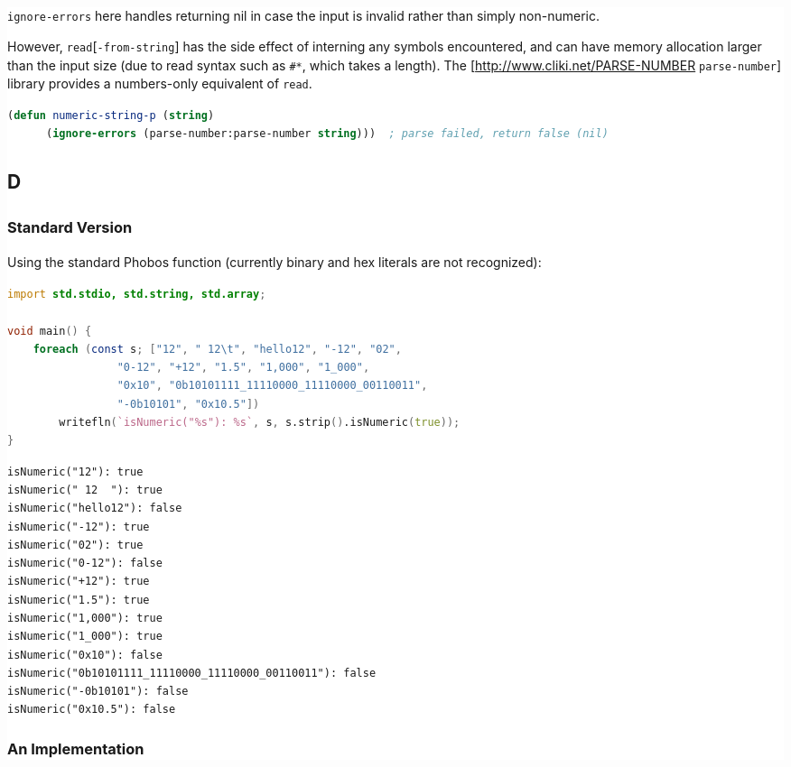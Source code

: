 <code>ignore-errors</code> here handles returning nil in case the input is invalid rather than simply non-numeric.

However, <code>read</code>[<code>-from-string</code>] has the side effect of interning any symbols encountered, and can have memory allocation larger than the input size (due to read syntax such as <code>#*</code>, which takes a length). The [http://www.cliki.net/PARSE-NUMBER <code>parse-number</code>] library provides a numbers-only equivalent of <code>read</code>.

```lisp
(defun numeric-string-p (string)
      (ignore-errors (parse-number:parse-number string)))  ; parse failed, return false (nil)
```



## D


### Standard Version

Using the standard Phobos function (currently binary and hex literals are not recognized):


```d
import std.stdio, std.string, std.array;

void main() {
    foreach (const s; ["12", " 12\t", "hello12", "-12", "02",
                 "0-12", "+12", "1.5", "1,000", "1_000",
                 "0x10", "0b10101111_11110000_11110000_00110011",
                 "-0b10101", "0x10.5"])
        writefln(`isNumeric("%s"): %s`, s, s.strip().isNumeric(true));
}
```

```txt
isNumeric("12"): true
isNumeric(" 12  "): true
isNumeric("hello12"): false
isNumeric("-12"): true
isNumeric("02"): true
isNumeric("0-12"): false
isNumeric("+12"): true
isNumeric("1.5"): true
isNumeric("1,000"): true
isNumeric("1_000"): true
isNumeric("0x10"): false
isNumeric("0b10101111_11110000_11110000_00110011"): false
isNumeric("-0b10101"): false
isNumeric("0x10.5"): false
```



### An Implementation

